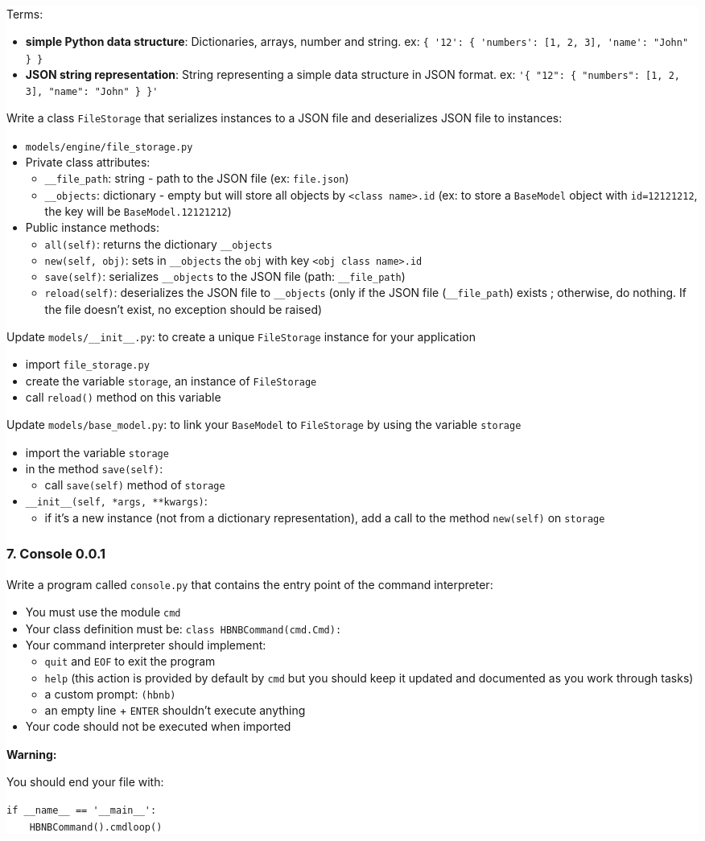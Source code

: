Terms:

-   **simple Python data structure**: Dictionaries, arrays, number and string. ex:  `{ '12': { 'numbers': [1, 2, 3], 'name': "John" } }`
-   **JSON string representation**: String representing a simple data structure in JSON format. ex:  `'{ "12": { "numbers": [1, 2, 3], "name": "John" } }'`

Write a class  `FileStorage`  that serializes instances to a JSON file and deserializes JSON file to instances:

-   `models/engine/file_storage.py`
-   Private class attributes:
    -   `__file_path`: string - path to the JSON file (ex:  `file.json`)
    -   `__objects`: dictionary - empty but will store all objects by  `<class name>.id`  (ex: to store a  `BaseModel`  object with  `id=12121212`, the key will be  `BaseModel.12121212`)
-   Public instance methods:
    -   `all(self)`: returns the dictionary  `__objects`
    -   `new(self, obj)`: sets in  `__objects`  the  `obj`  with key  `<obj class name>.id`
    -   `save(self)`: serializes  `__objects`  to the JSON file (path:  `__file_path`)
    -   `reload(self)`: deserializes the JSON file to  `__objects`  (only if the JSON file (`__file_path`) exists ; otherwise, do nothing. If the file doesn’t exist, no exception should be raised)

Update  `models/__init__.py`: to create a unique  `FileStorage`  instance for your application

-   import  `file_storage.py`
-   create the variable  `storage`, an instance of  `FileStorage`
-   call  `reload()`  method on this variable

Update  `models/base_model.py`: to link your  `BaseModel`  to  `FileStorage`  by using the variable  `storage`

-   import the variable  `storage`
-   in the method  `save(self)`:
    -   call  `save(self)`  method of  `storage`
-   `__init__(self, *args, **kwargs)`:
    -   if it’s a new instance (not from a dictionary representation), add a call to the method  `new(self)`  on  `storage`

### 7. Console 0.0.1
Write a program called  `console.py`  that contains the entry point of the command interpreter:

-   You must use the module  `cmd`
-   Your class definition must be:  `class HBNBCommand(cmd.Cmd):`
-   Your command interpreter should implement:
    -   `quit`  and  `EOF`  to exit the program
    -   `help`  (this action is provided by default by  `cmd`  but you should keep it updated and documented as you work through tasks)
    -   a custom prompt:  `(hbnb)`
    -   an empty line +  `ENTER`  shouldn’t execute anything
-   Your code should not be executed when imported

**Warning:**

You should end your file with:

```
if __name__ == '__main__':
    HBNBCommand().cmdloop()

```
